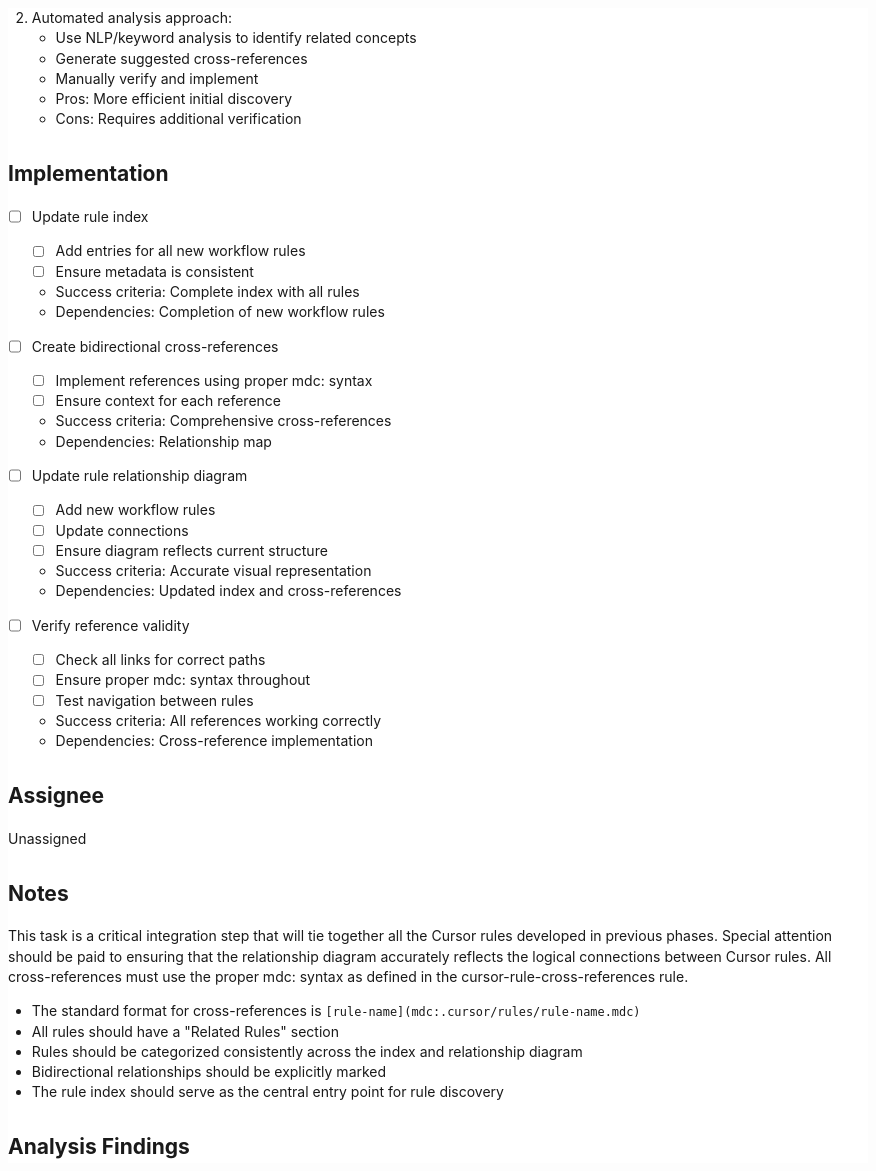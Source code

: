 2. Automated analysis approach:
   - Use NLP/keyword analysis to identify related concepts
   - Generate suggested cross-references
   - Manually verify and implement
   - Pros: More efficient initial discovery
   - Cons: Requires additional verification

## Implementation

- [ ] Update rule index
  - [ ] Add entries for all new workflow rules
  - [ ] Ensure metadata is consistent
  - Success criteria: Complete index with all rules
  - Dependencies: Completion of new workflow rules

- [ ] Create bidirectional cross-references
  - [ ] Implement references using proper mdc: syntax
  - [ ] Ensure context for each reference
  - Success criteria: Comprehensive cross-references
  - Dependencies: Relationship map

- [ ] Update rule relationship diagram
  - [ ] Add new workflow rules
  - [ ] Update connections
  - [ ] Ensure diagram reflects current structure
  - Success criteria: Accurate visual representation
  - Dependencies: Updated index and cross-references

- [ ] Verify reference validity
  - [ ] Check all links for correct paths
  - [ ] Ensure proper mdc: syntax throughout
  - [ ] Test navigation between rules
  - Success criteria: All references working correctly
  - Dependencies: Cross-reference implementation

## Assignee

Unassigned

## Notes

This task is a critical integration step that will tie together all the Cursor rules developed in previous phases. Special attention should be paid to ensuring that the relationship diagram accurately reflects the logical connections between Cursor rules. All cross-references must use the proper mdc: syntax as defined in the cursor-rule-cross-references rule.

- The standard format for cross-references is `[rule-name](mdc:.cursor/rules/rule-name.mdc)`
- All rules should have a "Related Rules" section
- Rules should be categorized consistently across the index and relationship diagram
- Bidirectional relationships should be explicitly marked
- The rule index should serve as the central entry point for rule discovery

## Analysis Findings
